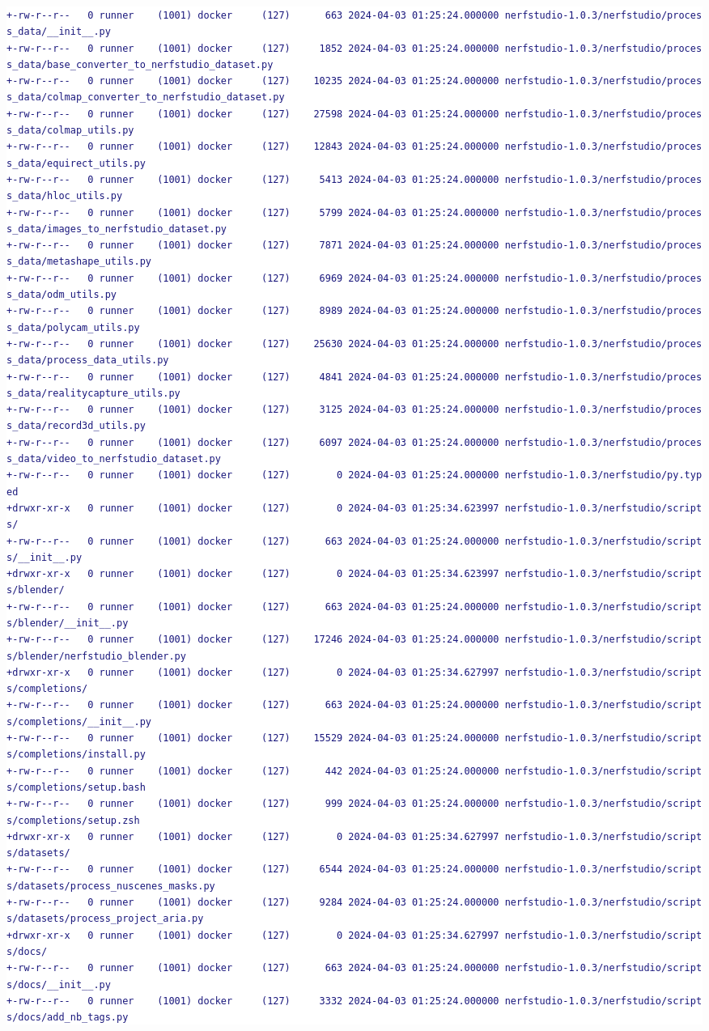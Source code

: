 ```diff
+-rw-r--r--   0 runner    (1001) docker     (127)      663 2024-04-03 01:25:24.000000 nerfstudio-1.0.3/nerfstudio/process_data/__init__.py
+-rw-r--r--   0 runner    (1001) docker     (127)     1852 2024-04-03 01:25:24.000000 nerfstudio-1.0.3/nerfstudio/process_data/base_converter_to_nerfstudio_dataset.py
+-rw-r--r--   0 runner    (1001) docker     (127)    10235 2024-04-03 01:25:24.000000 nerfstudio-1.0.3/nerfstudio/process_data/colmap_converter_to_nerfstudio_dataset.py
+-rw-r--r--   0 runner    (1001) docker     (127)    27598 2024-04-03 01:25:24.000000 nerfstudio-1.0.3/nerfstudio/process_data/colmap_utils.py
+-rw-r--r--   0 runner    (1001) docker     (127)    12843 2024-04-03 01:25:24.000000 nerfstudio-1.0.3/nerfstudio/process_data/equirect_utils.py
+-rw-r--r--   0 runner    (1001) docker     (127)     5413 2024-04-03 01:25:24.000000 nerfstudio-1.0.3/nerfstudio/process_data/hloc_utils.py
+-rw-r--r--   0 runner    (1001) docker     (127)     5799 2024-04-03 01:25:24.000000 nerfstudio-1.0.3/nerfstudio/process_data/images_to_nerfstudio_dataset.py
+-rw-r--r--   0 runner    (1001) docker     (127)     7871 2024-04-03 01:25:24.000000 nerfstudio-1.0.3/nerfstudio/process_data/metashape_utils.py
+-rw-r--r--   0 runner    (1001) docker     (127)     6969 2024-04-03 01:25:24.000000 nerfstudio-1.0.3/nerfstudio/process_data/odm_utils.py
+-rw-r--r--   0 runner    (1001) docker     (127)     8989 2024-04-03 01:25:24.000000 nerfstudio-1.0.3/nerfstudio/process_data/polycam_utils.py
+-rw-r--r--   0 runner    (1001) docker     (127)    25630 2024-04-03 01:25:24.000000 nerfstudio-1.0.3/nerfstudio/process_data/process_data_utils.py
+-rw-r--r--   0 runner    (1001) docker     (127)     4841 2024-04-03 01:25:24.000000 nerfstudio-1.0.3/nerfstudio/process_data/realitycapture_utils.py
+-rw-r--r--   0 runner    (1001) docker     (127)     3125 2024-04-03 01:25:24.000000 nerfstudio-1.0.3/nerfstudio/process_data/record3d_utils.py
+-rw-r--r--   0 runner    (1001) docker     (127)     6097 2024-04-03 01:25:24.000000 nerfstudio-1.0.3/nerfstudio/process_data/video_to_nerfstudio_dataset.py
+-rw-r--r--   0 runner    (1001) docker     (127)        0 2024-04-03 01:25:24.000000 nerfstudio-1.0.3/nerfstudio/py.typed
+drwxr-xr-x   0 runner    (1001) docker     (127)        0 2024-04-03 01:25:34.623997 nerfstudio-1.0.3/nerfstudio/scripts/
+-rw-r--r--   0 runner    (1001) docker     (127)      663 2024-04-03 01:25:24.000000 nerfstudio-1.0.3/nerfstudio/scripts/__init__.py
+drwxr-xr-x   0 runner    (1001) docker     (127)        0 2024-04-03 01:25:34.623997 nerfstudio-1.0.3/nerfstudio/scripts/blender/
+-rw-r--r--   0 runner    (1001) docker     (127)      663 2024-04-03 01:25:24.000000 nerfstudio-1.0.3/nerfstudio/scripts/blender/__init__.py
+-rw-r--r--   0 runner    (1001) docker     (127)    17246 2024-04-03 01:25:24.000000 nerfstudio-1.0.3/nerfstudio/scripts/blender/nerfstudio_blender.py
+drwxr-xr-x   0 runner    (1001) docker     (127)        0 2024-04-03 01:25:34.627997 nerfstudio-1.0.3/nerfstudio/scripts/completions/
+-rw-r--r--   0 runner    (1001) docker     (127)      663 2024-04-03 01:25:24.000000 nerfstudio-1.0.3/nerfstudio/scripts/completions/__init__.py
+-rw-r--r--   0 runner    (1001) docker     (127)    15529 2024-04-03 01:25:24.000000 nerfstudio-1.0.3/nerfstudio/scripts/completions/install.py
+-rw-r--r--   0 runner    (1001) docker     (127)      442 2024-04-03 01:25:24.000000 nerfstudio-1.0.3/nerfstudio/scripts/completions/setup.bash
+-rw-r--r--   0 runner    (1001) docker     (127)      999 2024-04-03 01:25:24.000000 nerfstudio-1.0.3/nerfstudio/scripts/completions/setup.zsh
+drwxr-xr-x   0 runner    (1001) docker     (127)        0 2024-04-03 01:25:34.627997 nerfstudio-1.0.3/nerfstudio/scripts/datasets/
+-rw-r--r--   0 runner    (1001) docker     (127)     6544 2024-04-03 01:25:24.000000 nerfstudio-1.0.3/nerfstudio/scripts/datasets/process_nuscenes_masks.py
+-rw-r--r--   0 runner    (1001) docker     (127)     9284 2024-04-03 01:25:24.000000 nerfstudio-1.0.3/nerfstudio/scripts/datasets/process_project_aria.py
+drwxr-xr-x   0 runner    (1001) docker     (127)        0 2024-04-03 01:25:34.627997 nerfstudio-1.0.3/nerfstudio/scripts/docs/
+-rw-r--r--   0 runner    (1001) docker     (127)      663 2024-04-03 01:25:24.000000 nerfstudio-1.0.3/nerfstudio/scripts/docs/__init__.py
+-rw-r--r--   0 runner    (1001) docker     (127)     3332 2024-04-03 01:25:24.000000 nerfstudio-1.0.3/nerfstudio/scripts/docs/add_nb_tags.py
```